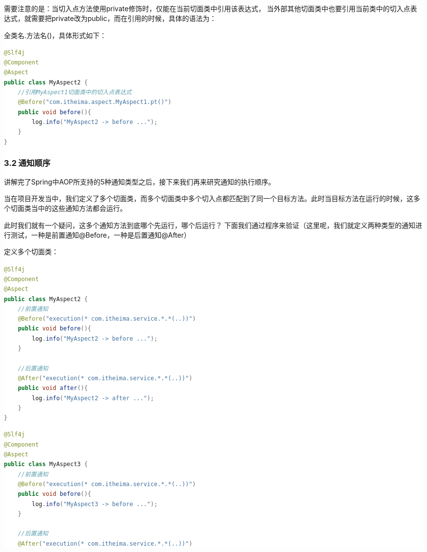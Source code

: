 

需要注意的是：当切入点方法使用private修饰时，仅能在当前切面类中引用该表达式， 当外部其他切面类中也要引用当前类中的切入点表达式，就需要把private改为public，而在引用的时候，具体的语法为：

全类名.方法名()，具体形式如下：

~~~java
@Slf4j
@Component
@Aspect
public class MyAspect2 {
    //引用MyAspect1切面类中的切入点表达式
    @Before("com.itheima.aspect.MyAspect1.pt()")
    public void before(){
        log.info("MyAspect2 -> before ...");
    }
}
~~~









### 3.2 通知顺序

讲解完了Spring中AOP所支持的5种通知类型之后，接下来我们再来研究通知的执行顺序。

当在项目开发当中，我们定义了多个切面类，而多个切面类中多个切入点都匹配到了同一个目标方法。此时当目标方法在运行的时候，这多个切面类当中的这些通知方法都会运行。

此时我们就有一个疑问，这多个通知方法到底哪个先运行，哪个后运行？ 下面我们通过程序来验证（这里呢，我们就定义两种类型的通知进行测试，一种是前置通知@Before，一种是后置通知@After）



定义多个切面类：

~~~java
@Slf4j
@Component
@Aspect
public class MyAspect2 {
    //前置通知
    @Before("execution(* com.itheima.service.*.*(..))")
    public void before(){
        log.info("MyAspect2 -> before ...");
    }

    //后置通知
    @After("execution(* com.itheima.service.*.*(..))")
    public void after(){
        log.info("MyAspect2 -> after ...");
    }
}

~~~

~~~java
@Slf4j
@Component
@Aspect
public class MyAspect3 {
    //前置通知
    @Before("execution(* com.itheima.service.*.*(..))")
    public void before(){
        log.info("MyAspect3 -> before ...");
    }

    //后置通知
    @After("execution(* com.itheima.service.*.*(..))")
~~~